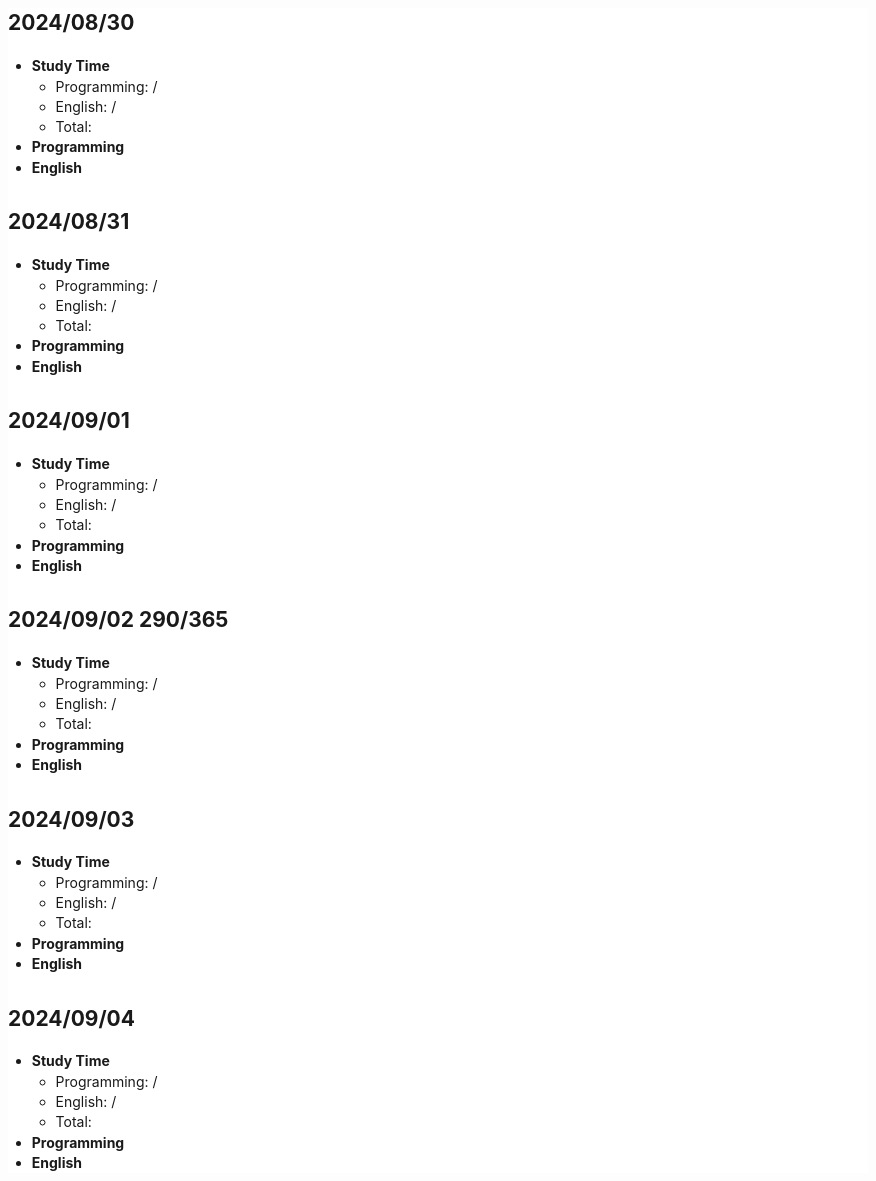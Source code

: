 ## 2024/08/30
- **Study Time**
  - Programming:  / 
  - English:  / 
  - Total: 
- **Programming**
- **English**

## 2024/08/31
- **Study Time**
  - Programming:  / 
  - English:  / 
  - Total: 
- **Programming**
- **English**

## 2024/09/01
- **Study Time**
  - Programming:  / 
  - English:  / 
  - Total: 
- **Programming**
- **English**

## 2024/09/02 290/365
- **Study Time**
  - Programming:  / 
  - English:  / 
  - Total: 
- **Programming**
- **English**

## 2024/09/03
- **Study Time**
  - Programming:  / 
  - English:  / 
  - Total: 
- **Programming**
- **English**

## 2024/09/04
- **Study Time**
  - Programming:  / 
  - English:  / 
  - Total: 
- **Programming**
- **English**
